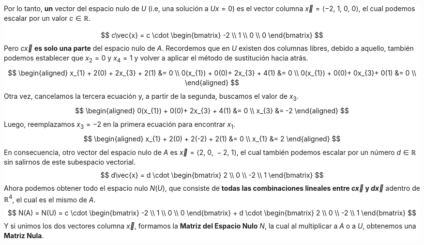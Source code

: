 Por lo tanto, __un__ vector del espacio nulo de $U$ (i.e, una solución a $Ux = 0$) es el vector columna $\vec{x} = \langle -2, \ 1, \ 0, \ 0 \rangle$, el cual podemos escalar por un valor $c \in \mathbb{R}$.

$$
c\vec{x} =
c \cdot
\begin{bmatrix}
-2 \\ 1 \\ 0 \\ 0
\end{bmatrix}
$$
Pero $c\vec{x}$ __es solo una parte__ del espacio nulo de $A$. Recordemos que en $U$ existen dos columnas libres, debido a aquello, también podemos establecer que $x_{2} = 0$ y $x_{4} = 1$ y volver a aplicar el método de sustitución hacia atrás.
$$
\begin{aligned}
x_{1} + 2(0) + 2x_{3} + 2(1) &= 0 \\
0(x_{1}) + 0(0)+ 2x_{3} + 4(1) &= 0 \\
0(x_{1}) + 0(0)+ 0x_{3}+ 0(1) &= 0 \\
\end{aligned}
$$
Otra vez, cancelamos la tercera ecuación y, a partir de la segunda, buscamos el valor de $x_{3}$.
$$
\begin{aligned}
0(x_{1}) + 0(0)+ 2x_{3} + 4(1) &= 0 \\
x_{3} &= -2
\end{aligned}
$$
Luego, reemplazamos $x_{3} = -2$ en la primera ecuación para encontrar $x_{1}$.
$$
\begin{aligned}
x_{1} + 2(0) + 2(-2) + 2(1) &= 0 \\
x_{1} &= 2
\end{aligned}
$$
En consecuencia, otro vector del espacio nulo de $A$ es $\vec{x} = \langle 2, \ 0, \ -2, \ 1 \rangle$, el cual también podemos escalar por un número $d \in \mathbb{R}$ sin salirnos de este subespacio vectorial.
$$
d\vec{x} =
d \cdot
\begin{bmatrix}
2 \\ 0 \\ -2 \\ 1
\end{bmatrix}
$$
Ahora podemos obtener todo el espacio nulo $N(U)$, que consiste de __todas las combinaciones lineales entre $c\vec{x}$ y $d\vec{x}$__ adentro de $\mathbb{R}^{4}$, el cual es el mismo de $A$.
$$
N(A) = N(U) =
c \cdot
\begin{bmatrix}
-2 \\ 1 \\ 0 \\ 0
\end{bmatrix}
+
d \cdot
\begin{bmatrix}
2 \\ 0 \\ -2 \\ 1
\end{bmatrix}
$$
Y si unimos los dos vectores columna $\vec{x}$, formamos la __Matriz del Espacio Nulo__ $N$, la cual al multiplicar a $A$ o a $U$, obtenemos una __Matriz Nula__.
